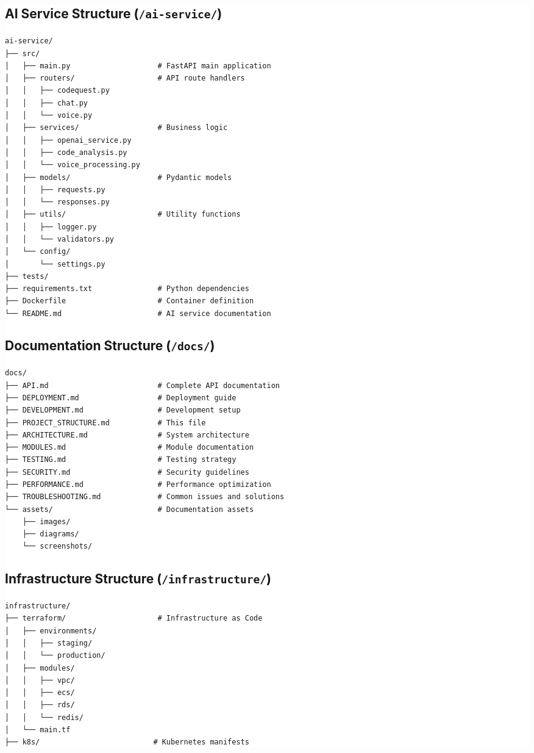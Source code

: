 ## AI Service Structure (`/ai-service/`)

```
ai-service/
├── src/
│   ├── main.py                    # FastAPI main application
│   ├── routers/                   # API route handlers
│   │   ├── codequest.py
│   │   ├── chat.py
│   │   └── voice.py
│   ├── services/                  # Business logic
│   │   ├── openai_service.py
│   │   ├── code_analysis.py
│   │   └── voice_processing.py
│   ├── models/                    # Pydantic models
│   │   ├── requests.py
│   │   └── responses.py
│   ├── utils/                     # Utility functions
│   │   ├── logger.py
│   │   └── validators.py
│   └── config/
│       └── settings.py
├── tests/
├── requirements.txt               # Python dependencies
├── Dockerfile                     # Container definition
└── README.md                      # AI service documentation
```

## Documentation Structure (`/docs/`)

```
docs/
├── API.md                         # Complete API documentation
├── DEPLOYMENT.md                  # Deployment guide
├── DEVELOPMENT.md                 # Development setup
├── PROJECT_STRUCTURE.md           # This file
├── ARCHITECTURE.md                # System architecture
├── MODULES.md                     # Module documentation
├── TESTING.md                     # Testing strategy
├── SECURITY.md                    # Security guidelines
├── PERFORMANCE.md                 # Performance optimization
├── TROUBLESHOOTING.md             # Common issues and solutions
└── assets/                        # Documentation assets
    ├── images/
    ├── diagrams/
    └── screenshots/
```

## Infrastructure Structure (`/infrastructure/`)

```
infrastructure/
├── terraform/                     # Infrastructure as Code
│   ├── environments/
│   │   ├── staging/
│   │   └── production/
│   ├── modules/
│   │   ├── vpc/
│   │   ├── ecs/
│   │   ├── rds/
│   │   └── redis/
│   └── main.tf
├── k8s/                          # Kubernetes manifests
```